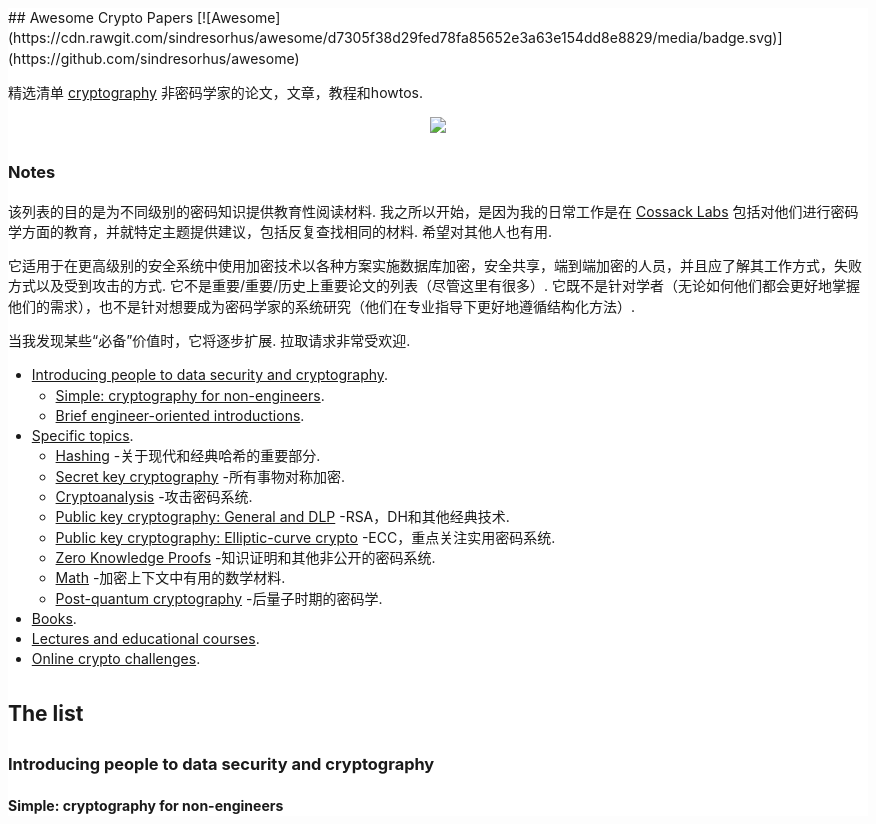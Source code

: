 <div class="github-widget" data-repo="pFarb/awesome-crypto-papers"></div>
<script async src="https://pagead2.googlesyndication.com/pagead/js/adsbygoogle.js"></script><ins class="adsbygoogle" style="display:block" data-ad-client="ca-pub-6890694312814945" data-ad-slot="5473692530" data-ad-format="auto"  data-full-width-responsive="true"></ins><script>(adsbygoogle = window.adsbygoogle || []).push({});</script>
## Awesome Crypto Papers  [![Awesome](https://cdn.rawgit.com/sindresorhus/awesome/d7305f38d29fed78fa85652e3a63e154dd8e8829/media/badge.svg)](https://github.com/sindresorhus/awesome)

精选清单 [cryptography](https://en.wikipedia.org/wiki/Cryptography) 非密码学家的论文，文章，教程和howtos.

<p align="center">
  <img src="https://raw.githubusercontent.com/pFarb/awesome-crypto-papers/master/awesome-felix-big.jpg" style="width: 50%">
</p>

### Notes 

该列表的目的是为不同级别的密码知识提供教育性阅读材料. 我之所以开始，是因为我的日常工作是在 [Cossack Labs](https://www.cossacklabs.com) 包括对他们进行密码学方面的教育，并就特定主题提供建议，包括反复查找相同的材料. 希望对其他人也有用. 

它适用于在更高级别的安全系统中使用加密技术以各种方案实施数据库加密，安全共享，端到端加密的人员，并且应了解其工作方式，失败方式以及受到攻击的方式. 它不是重要/重要/历史上重要论文的列表（尽管这里有很多）. 它既不是针对学者（无论如何他们都会更好地掌握他们的需求），也不是针对想要成为密码学家的系统研究（他们在专业指导下更好地遵循结构化方法）. 

当我发现某些“必备”价值时，它将逐步扩展. 拉取请求非常受欢迎.


* [Introducing people to data security and cryptography](#introducing-people-to-data-security-and-cryptography).
  * [Simple: cryptography for non-engineers](#simple-cryptography-for-non-engineers).
  * [Brief engineer-oriented introductions](#brief-engineer-oriented-introductions).
* [Specific topics](#specific-topcs).
  * [Hashing](#hashing) -关于现代和经典哈希的重要部分.
  * [Secret key cryptography](#secret-key-cryptography) -所有事物对称加密.
  * [Cryptoanalysis](#cryptoanalysis) -攻击密码系统.
  * [Public key cryptography: General and DLP](#public-key-cryptography-general-and-dlp) -RSA，DH和其他经典技术.
  * [Public key cryptography: Elliptic-curve crypto](#public-key-cryptography-elliptic-curve-crypto) -ECC，重点关注实用密码系统.
  * [Zero Knowledge Proofs](#zero-knowledge-proofs) -知识证明和其他非公开的密码系统.
  * [Math](#math) -加密上下文中有用的数学材料.
  * [Post-quantum cryptography](#post-quantum-cryptography) -后量子时期的密码学.
* [Books](#books).
* [Lectures and educational courses](#lectures-and-educational-courses).
* [Online crypto challenges](#online-crypto-challenges).

## The list

### Introducing people to data security and cryptography

#### Simple: cryptography for non-engineers
